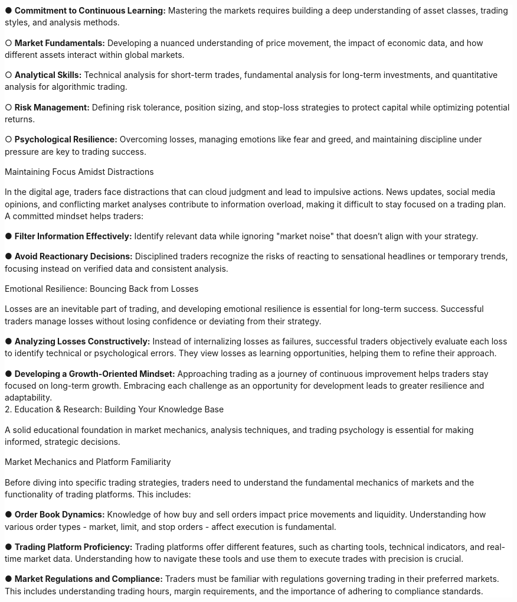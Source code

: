 ● **Commitment to Continuous Learning:** Mastering the markets requires building a deep understanding of asset classes, trading styles, and analysis methods. 

○ **Market Fundamentals:** Developing a nuanced understanding of price movement, the impact of economic data, and how different assets interact within global markets. 

○ **Analytical Skills:** Technical analysis for short-term trades, fundamental analysis for long-term investments, and quantitative analysis for algorithmic trading. 

○ **Risk Management:** Defining risk tolerance, position sizing, and stop-loss strategies to protect capital while optimizing potential returns. 

○ **Psychological Resilience:** Overcoming losses, managing emotions like fear and greed, and maintaining discipline under pressure are key to trading success. 

Maintaining Focus Amidst Distractions 

In the digital age, traders face distractions that can cloud judgment and lead to impulsive actions. News updates, social media opinions, and conflicting market analyses contribute to information overload, making it difficult to stay focused on a trading plan. A committed mindset helps traders: 

● **Filter Information Effectively:** Identify relevant data while ignoring "market noise" that doesn’t align with your strategy. 

● **Avoid Reactionary Decisions:** Disciplined traders recognize the risks of reacting to sensational headlines or temporary trends, focusing instead on verified data and consistent analysis. 

Emotional Resilience: Bouncing Back from Losses 

Losses are an inevitable part of trading, and developing emotional resilience is essential for long-term success. Successful traders manage losses without losing confidence or deviating from their strategy. 

● **Analyzing Losses Constructively:** Instead of internalizing losses as failures, successful traders objectively evaluate each loss to identify technical or psychological errors. They view losses as learning opportunities, helping them to refine their approach. 

● **Developing a Growth-Oriented Mindset:** Approaching trading as a journey of continuous improvement helps traders stay focused on long-term growth. Embracing each challenge as an opportunity for development leads to greater resilience and adaptability.   
2\. Education & Research: Building Your Knowledge Base 

A solid educational foundation in market mechanics, analysis techniques, and trading psychology is essential for making informed, strategic decisions. 

Market Mechanics and Platform Familiarity 

Before diving into specific trading strategies, traders need to understand the fundamental mechanics of markets and the functionality of trading platforms. This includes: 

● **Order Book Dynamics:** Knowledge of how buy and sell orders impact price movements and liquidity. Understanding how various order types \- market, limit, and stop orders \- affect execution is fundamental. 

● **Trading Platform Proficiency:** Trading platforms offer different features, such as charting tools, technical indicators, and real-time market data. Understanding how to navigate these tools and use them to execute trades with precision is crucial. 

● **Market Regulations and Compliance:** Traders must be familiar with regulations governing trading in their preferred markets. This includes understanding trading hours, margin requirements, and the importance of adhering to compliance standards. 

